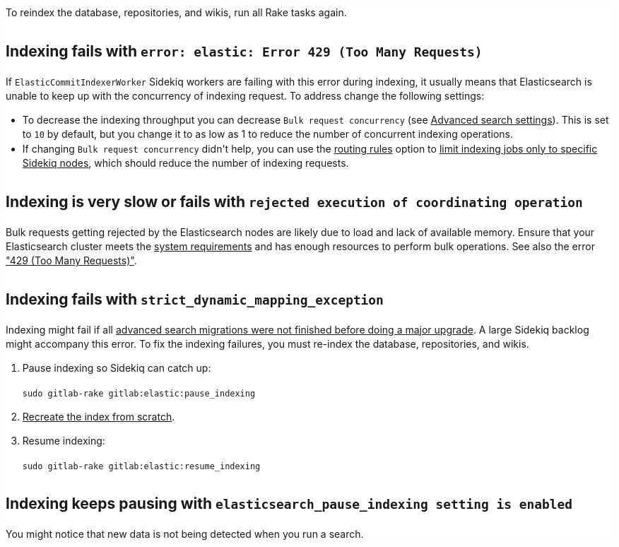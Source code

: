 To reindex the database, repositories, and wikis, run all Rake tasks again.

## Indexing fails with `error: elastic: Error 429 (Too Many Requests)`

If `ElasticCommitIndexerWorker` Sidekiq workers are failing with this error during indexing, it usually means that Elasticsearch is unable to keep up with the concurrency of indexing request. To address change the following settings:

- To decrease the indexing throughput you can decrease `Bulk request concurrency` (see [Advanced search settings](../../advanced_search/elasticsearch.md#advanced-search-configuration)). This is set to `10` by default, but you change it to as low as 1 to reduce the number of concurrent indexing operations.
- If changing `Bulk request concurrency` didn't help, you can use the [routing rules](../../../administration/sidekiq/processing_specific_job_classes.md#routing-rules) option to [limit indexing jobs only to specific Sidekiq nodes](../../advanced_search/elasticsearch.md#index-large-instances-with-dedicated-sidekiq-nodes-or-processes), which should reduce the number of indexing requests.

## Indexing is very slow or fails with `rejected execution of coordinating operation`

Bulk requests getting rejected by the Elasticsearch nodes are likely due to load and lack of available memory.
Ensure that your Elasticsearch cluster meets the [system requirements](../../advanced_search/elasticsearch.md#system-requirements) and has enough resources
to perform bulk operations. See also the error ["429 (Too Many Requests)"](#indexing-fails-with-error-elastic-error-429-too-many-requests).

## Indexing fails with `strict_dynamic_mapping_exception`

Indexing might fail if all [advanced search migrations were not finished before doing a major upgrade](../../advanced_search/elasticsearch.md#all-migrations-must-be-finished-before-doing-a-major-upgrade).
A large Sidekiq backlog might accompany this error. To fix the indexing failures, you must re-index the database, repositories, and wikis.

1. Pause indexing so Sidekiq can catch up:

   ```shell
   sudo gitlab-rake gitlab:elastic:pause_indexing
   ```

1. [Recreate the index from scratch](#last-resort-to-recreate-an-index).
1. Resume indexing:

   ```shell
   sudo gitlab-rake gitlab:elastic:resume_indexing
   ```

## Indexing keeps pausing with `elasticsearch_pause_indexing setting is enabled`

You might notice that new data is not being detected when you run a search.
